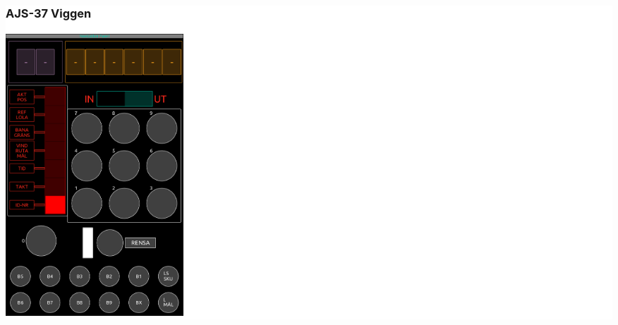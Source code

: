 ### AJS-37 Viggen
<img src="AJS-37/AJS-37_NavigationPanel.png" alt="Navigation and Data panels" height="400" />
